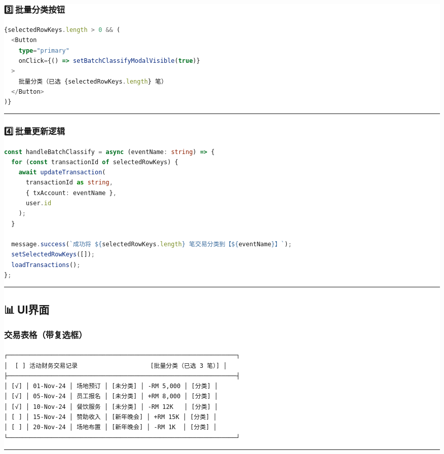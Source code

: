 
### 3️⃣ 批量分类按钮

```typescript
{selectedRowKeys.length > 0 && (
  <Button
    type="primary"
    onClick={() => setBatchClassifyModalVisible(true)}
  >
    批量分类（已选 {selectedRowKeys.length} 笔）
  </Button>
)}
```

---

### 4️⃣ 批量更新逻辑

```typescript
const handleBatchClassify = async (eventName: string) => {
  for (const transactionId of selectedRowKeys) {
    await updateTransaction(
      transactionId as string,
      { txAccount: eventName },
      user.id
    );
  }
  
  message.success(`成功将 ${selectedRowKeys.length} 笔交易分类到【${eventName}】`);
  setSelectedRowKeys([]);
  loadTransactions();
};
```

---

## 📊 UI界面

### 交易表格（带复选框）

```
┌───────────────────────────────────────────────────────────────┐
│  [ ] 活动财务交易记录                    [批量分类（已选 3 笔）] │
├───────────────────────────────────────────────────────────────┤
│ [√] │ 01-Nov-24 │ 场地预订 │ [未分类] │ -RM 5,000 │ [分类] │
│ [√] │ 05-Nov-24 │ 员工报名 │ [未分类] │ +RM 8,000 │ [分类] │
│ [√] │ 10-Nov-24 │ 餐饮服务 │ [未分类] │ -RM 12K   │ [分类] │
│ [ ] │ 15-Nov-24 │ 赞助收入 │ [新年晚会] │ +RM 15K │ [分类] │
│ [ ] │ 20-Nov-24 │ 场地布置 │ [新年晚会] │ -RM 1K  │ [分类] │
└───────────────────────────────────────────────────────────────┘
```

---

